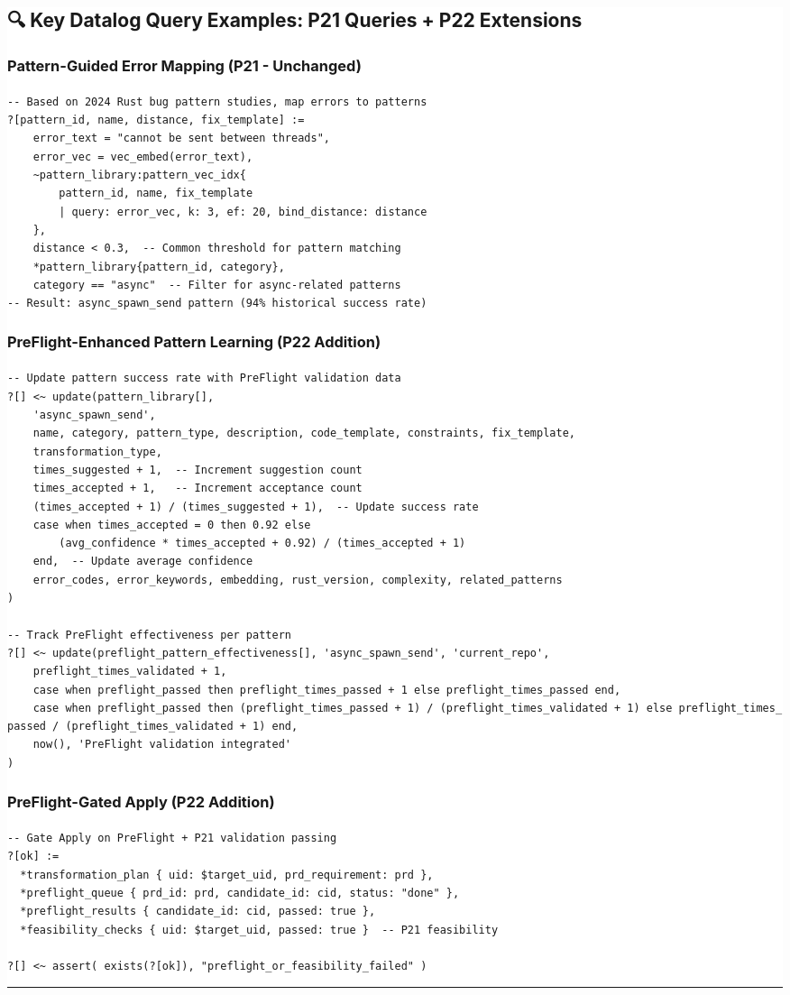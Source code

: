 
## 🔍 Key Datalog Query Examples: P21 Queries + P22 Extensions

### **Pattern-Guided Error Mapping** (P21 - Unchanged)
```datalog
-- Based on 2024 Rust bug pattern studies, map errors to patterns
?[pattern_id, name, distance, fix_template] :=
    error_text = "cannot be sent between threads",
    error_vec = vec_embed(error_text),
    ~pattern_library:pattern_vec_idx{
        pattern_id, name, fix_template
        | query: error_vec, k: 3, ef: 20, bind_distance: distance
    },
    distance < 0.3,  -- Common threshold for pattern matching
    *pattern_library{pattern_id, category},
    category == "async"  -- Filter for async-related patterns
-- Result: async_spawn_send pattern (94% historical success rate)
```

### **PreFlight-Enhanced Pattern Learning** (P22 Addition)
```datalog
-- Update pattern success rate with PreFlight validation data
?[] <~ update(pattern_library[],
    'async_spawn_send',
    name, category, pattern_type, description, code_template, constraints, fix_template,
    transformation_type,
    times_suggested + 1,  -- Increment suggestion count
    times_accepted + 1,   -- Increment acceptance count
    (times_accepted + 1) / (times_suggested + 1),  -- Update success rate
    case when times_accepted = 0 then 0.92 else
        (avg_confidence * times_accepted + 0.92) / (times_accepted + 1)
    end,  -- Update average confidence
    error_codes, error_keywords, embedding, rust_version, complexity, related_patterns
)

-- Track PreFlight effectiveness per pattern
?[] <~ update(preflight_pattern_effectiveness[], 'async_spawn_send', 'current_repo',
    preflight_times_validated + 1,
    case when preflight_passed then preflight_times_passed + 1 else preflight_times_passed end,
    case when preflight_passed then (preflight_times_passed + 1) / (preflight_times_validated + 1) else preflight_times_passed / (preflight_times_validated + 1) end,
    now(), 'PreFlight validation integrated'
)
```

### **PreFlight-Gated Apply** (P22 Addition)
```datalog
-- Gate Apply on PreFlight + P21 validation passing
?[ok] :=
  *transformation_plan { uid: $target_uid, prd_requirement: prd },
  *preflight_queue { prd_id: prd, candidate_id: cid, status: "done" },
  *preflight_results { candidate_id: cid, passed: true },
  *feasibility_checks { uid: $target_uid, passed: true }  -- P21 feasibility

?[] <~ assert( exists(?[ok]), "preflight_or_feasibility_failed" )
```

---

[^1]: https://qwenlm.github.io/blog/qwen2.5-coder-family/
[^2]: https://qwenlm.github.io/blog/qwen2.5-coder/
[^3]: https://ollama.com/dagbs/qwen2.5-coder-1.5b-instruct-abliterated:q5_k_m
[^4]: https://www.aimodels.fyi/models/huggingFace/qwen2.5-coder-1.5b-instruct-qwen